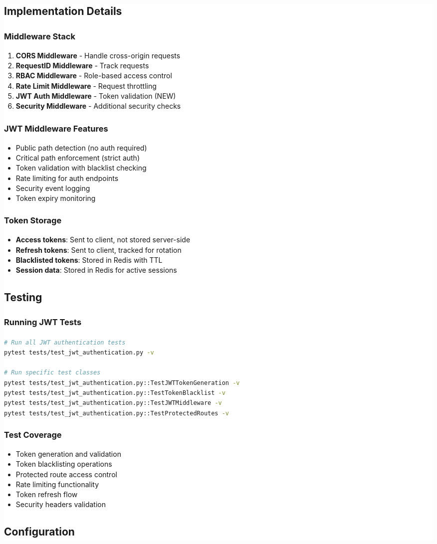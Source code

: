 ## Implementation Details

### Middleware Stack
1. **CORS Middleware** - Handle cross-origin requests
2. **RequestID Middleware** - Track requests
3. **RBAC Middleware** - Role-based access control
4. **Rate Limit Middleware** - Request throttling
5. **JWT Auth Middleware** - Token validation (NEW)
6. **Security Middleware** - Additional security checks

### JWT Middleware Features
- Public path detection (no auth required)
- Critical path enforcement (strict auth)
- Token validation with blacklist checking
- Rate limiting for auth endpoints
- Security event logging
- Token expiry monitoring

### Token Storage
- **Access tokens**: Sent to client, not stored server-side
- **Refresh tokens**: Sent to client, tracked for rotation
- **Blacklisted tokens**: Stored in Redis with TTL
- **Session data**: Stored in Redis for active sessions

## Testing

### Running JWT Tests
```bash
# Run all JWT authentication tests
pytest tests/test_jwt_authentication.py -v

# Run specific test classes
pytest tests/test_jwt_authentication.py::TestJWTTokenGeneration -v
pytest tests/test_jwt_authentication.py::TestTokenBlacklist -v
pytest tests/test_jwt_authentication.py::TestJWTMiddleware -v
pytest tests/test_jwt_authentication.py::TestProtectedRoutes -v
```

### Test Coverage
- Token generation and validation
- Token blacklisting operations
- Protected route access control
- Rate limiting functionality
- Token refresh flow
- Security headers validation

## Configuration
